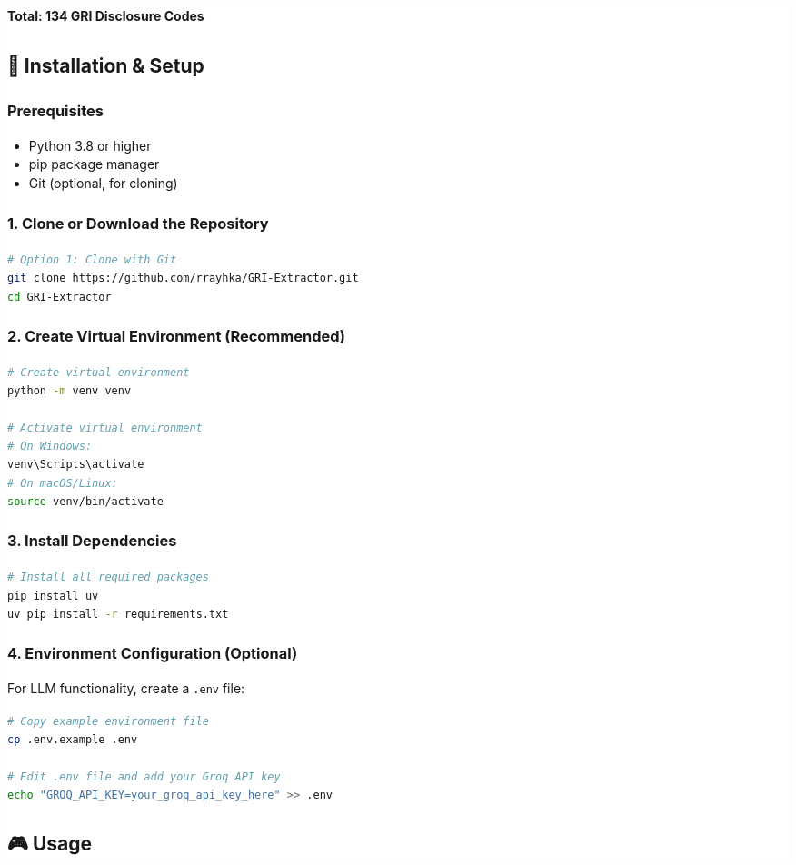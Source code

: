 **Total: 134 GRI Disclosure Codes**

## 🚀 Installation & Setup

### Prerequisites

- Python 3.8 or higher
- pip package manager
- Git (optional, for cloning)

### 1. Clone or Download the Repository

```bash
# Option 1: Clone with Git
git clone https://github.com/rrayhka/GRI-Extractor.git
cd GRI-Extractor
```

### 2. Create Virtual Environment (Recommended)

```bash
# Create virtual environment
python -m venv venv

# Activate virtual environment
# On Windows:
venv\Scripts\activate
# On macOS/Linux:
source venv/bin/activate
```

### 3. Install Dependencies

```bash
# Install all required packages
pip install uv
uv pip install -r requirements.txt
```

### 4. Environment Configuration (Optional)

For LLM functionality, create a `.env` file:

```bash
# Copy example environment file
cp .env.example .env

# Edit .env file and add your Groq API key
echo "GROQ_API_KEY=your_groq_api_key_here" >> .env
```

## 🎮 Usage
